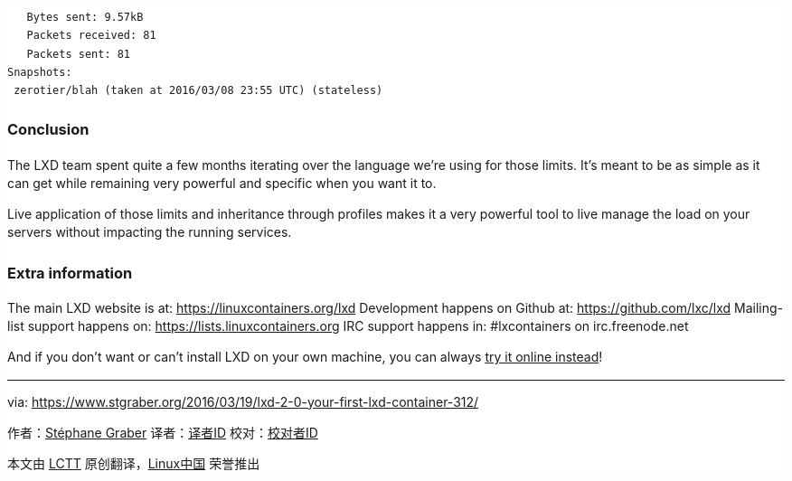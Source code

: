 ```
   Bytes sent: 9.57kB
   Packets received: 81
   Packets sent: 81
Snapshots:
 zerotier/blah (taken at 2016/03/08 23:55 UTC) (stateless)
```
 
### Conclusion

The LXD team spent quite a few months iterating over the language we’re using for those limits. It’s meant to be as simple as it can get while remaining very powerful and specific when you want it to.

Live application of those limits and inheritance through profiles makes it a very powerful tool to live manage the load on your servers without impacting the running services.

### Extra information

The main LXD website is at: <https://linuxcontainers.org/lxd>
Development happens on Github at: <https://github.com/lxc/lxd>
Mailing-list support happens on: <https://lists.linuxcontainers.org>
IRC support happens in: #lxcontainers on irc.freenode.net

And if you don’t want or can’t install LXD on your own machine, you can always [try it online instead][3]!


--------------------------------------------------------------------------------

via: https://www.stgraber.org/2016/03/19/lxd-2-0-your-first-lxd-container-312/

作者：[Stéphane Graber][a]
译者：[译者ID](https://github.com/译者ID)
校对：[校对者ID](https://github.com/校对者ID)

本文由 [LCTT](https://github.com/LCTT/TranslateProject) 原创翻译，[Linux中国](https://linux.cn/) 荣誉推出

[a]: https://www.stgraber.org/author/stgraber/
[0]: https://www.stgraber.org/2016/03/11/lxd-2-0-blog-post-series-012/
[1]: https://github.com/lxc/lxd/blob/master/doc/configuration.md
[2]: https://github.com/lxc/lxd/blob/master/doc/rest-api.md
[3]: https://linuxcontainers.org/lxd/try-it
